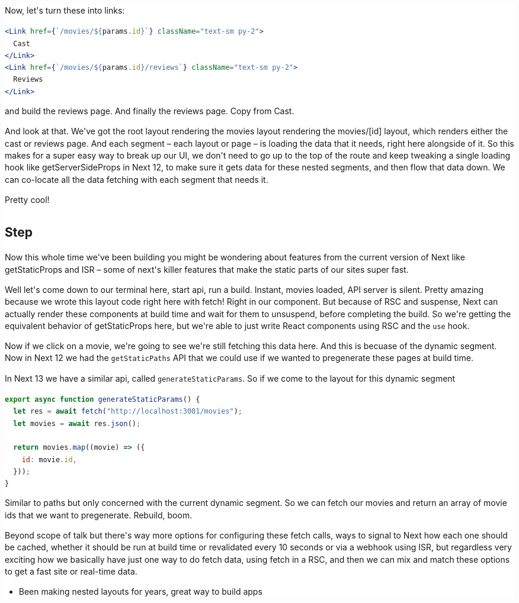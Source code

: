 Now, let's turn these into links:

```jsx
<Link href={`/movies/${params.id}`} className="text-sm py-2">
  Cast
</Link>
<Link href={`/movies/${params.id}/reviews`} className="text-sm py-2">
  Reviews
</Link>
```

and build the reviews page. And finally the reviews page. Copy from Cast.

And look at that. We've got the root layout rendering the movies layout rendering the movies/[id] layout, which renders either the cast or reviews page. And each segment – each layout or page – is loading the data that it needs, right here alongside of it. So this makes for a super easy way to break up our UI, we don't need to go up to the top of the route and keep tweaking a single loading hook like getServerSideProps in Next 12, to make sure it gets data for these nested segments, and then flow that data down. We can co-locate all the data fetching with each segment that needs it.

Pretty cool!

## Step

Now this whole time we've been building you might be wondering about features from the current version of Next like getStaticProps and ISR – some of next's killer features that make the static parts of our sites super fast.

Well let's come down to our terminal here, start api, run a build. Instant, movies loaded, API server is silent. Pretty amazing because we wrote this layout code right here with fetch! Right in our component. But because of RSC and suspense, Next can actually render these components at build time and wait for them to unsuspend, before completing the build. So we're getting the equivalent behavior of getStaticProps here, but we're able to just write React components using RSC and the `use` hook.

Now if we click on a movie, we're going to see we're still fetching this data here. And this is becuase of the dynamic segment. Now in Next 12 we had the `getStaticPaths` API that we could use if we wanted to pregenerate these pages at build time.

In Next 13 we have a similar api, called `generateStaticParams`. So if we come to the layout for this dynamic segment

```js
export async function generateStaticParams() {
  let res = await fetch("http://localhost:3001/movies");
  let movies = await res.json();

  return movies.map((movie) => ({
    id: movie.id,
  }));
}
```

Similar to paths but only concerned with the current dynamic segment. So we can fetch our movies and return an array of movie ids that we want to pregenerate. Rebuild, boom.

Beyond scope of talk but there's way more options for configuring these fetch calls, ways to signal to Next how each one should be cached, whether it should be run at build time or revalidated every 10 seconds or via a webhook using ISR, but regardless very exciting how we basically have just one way to do fetch data, using fetch in a RSC, and then we can mix and match these options to get a fast site or real-time data.

- Been making nested layouts for years, great way to build apps
